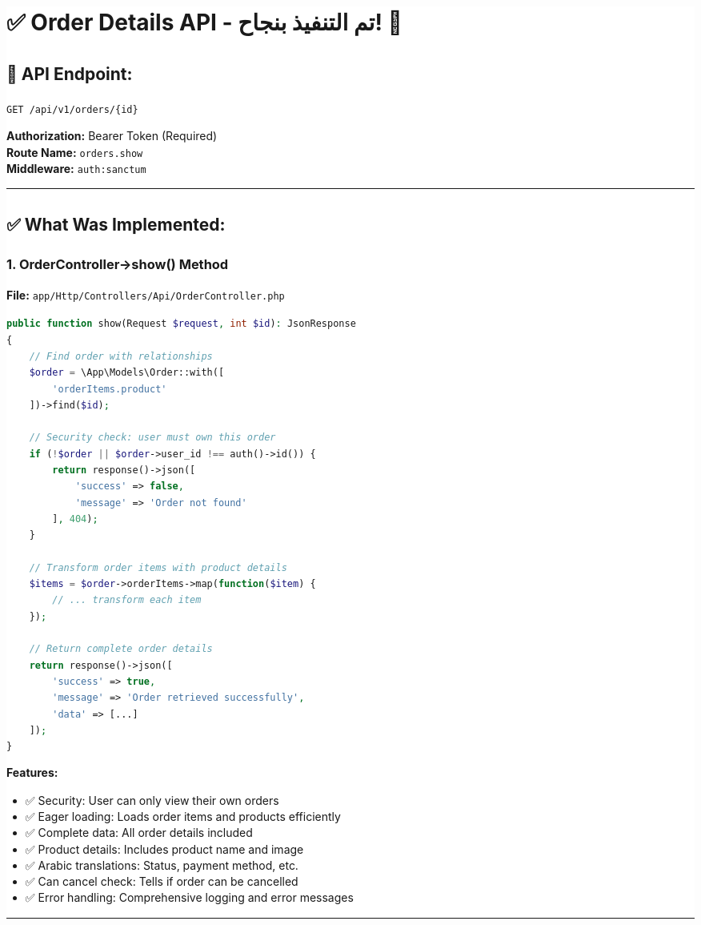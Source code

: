 # ✅ Order Details API - تم التنفيذ بنجاح! 🎉

## 📍 **API Endpoint:**

```
GET /api/v1/orders/{id}
```

**Authorization:** Bearer Token (Required)  
**Route Name:** `orders.show`  
**Middleware:** `auth:sanctum`

---

## ✅ **What Was Implemented:**

### **1. OrderController->show() Method**

**File:** `app/Http/Controllers/Api/OrderController.php`

```php
public function show(Request $request, int $id): JsonResponse
{
    // Find order with relationships
    $order = \App\Models\Order::with([
        'orderItems.product'
    ])->find($id);
    
    // Security check: user must own this order
    if (!$order || $order->user_id !== auth()->id()) {
        return response()->json([
            'success' => false,
            'message' => 'Order not found'
        ], 404);
    }
    
    // Transform order items with product details
    $items = $order->orderItems->map(function($item) {
        // ... transform each item
    });
    
    // Return complete order details
    return response()->json([
        'success' => true,
        'message' => 'Order retrieved successfully',
        'data' => [...]
    ]);
}
```

**Features:**
- ✅ Security: User can only view their own orders
- ✅ Eager loading: Loads order items and products efficiently
- ✅ Complete data: All order details included
- ✅ Product details: Includes product name and image
- ✅ Arabic translations: Status, payment method, etc.
- ✅ Can cancel check: Tells if order can be cancelled
- ✅ Error handling: Comprehensive logging and error messages

---